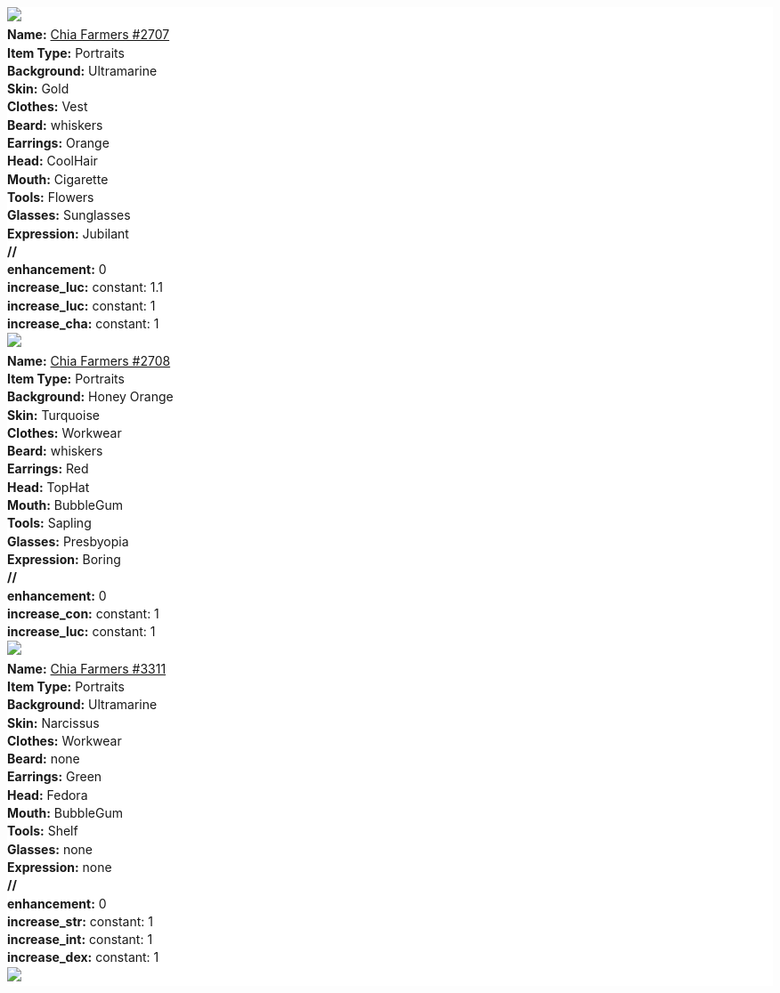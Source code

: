 <div class="item_thumbnail">
<a href="https://mintgarden.io/nfts/nft1cmwlsdl0rr908nq0ux0ggqxy2xa7h9q8qa3lmy6u876rhwk5yjasgglug4"><img loading="lazy" src="https://assets.mainnet.mintgarden.io/thumbnails/31a3a2c4425dcf93362058622a71570469aa2f1559ce01c5a80a12a13d359e5b.webp"></a>
<div><strong>Name:</strong> <a href="https://mintgarden.io/nfts/nft1cmwlsdl0rr908nq0ux0ggqxy2xa7h9q8qa3lmy6u876rhwk5yjasgglug4">Chia Farmers #2707</a></div>
<div><strong>Item Type:</strong> Portraits</div>
<div><strong>Background:</strong> Ultramarine</div>
<div><strong>Skin:</strong> Gold</div>
<div><strong>Clothes:</strong> Vest</div>
<div><strong>Beard:</strong> whiskers</div>
<div><strong>Earrings:</strong> Orange</div>
<div><strong>Head:</strong> CoolHair</div>
<div><strong>Mouth:</strong> Cigarette</div>
<div><strong>Tools:</strong> Flowers</div>
<div><strong>Glasses:</strong> Sunglasses</div>
<div><strong>Expression:</strong> Jubilant</div>
<div><strong>//</strong></div><div><strong>enhancement:</strong> 0</div>
<div><strong>increase_luc:</strong> constant: 1.1</div>
<div><strong>increase_luc:</strong> constant: 1</div>
<div><strong>increase_cha:</strong> constant: 1</div>
</div>
<div class="item_thumbnail">
<a href="https://mintgarden.io/nfts/nft1ysv53zs6vcaw6e0sg3dxmzz8dwg0wlzghr57ec0zdfq6qs38jllsvt6v8u"><img loading="lazy" src="https://assets.mainnet.mintgarden.io/thumbnails/3ca7a868445547ec16fbd1b2cc58890e4c9292923057db9a48a615d8a8915d8b.webp"></a>
<div><strong>Name:</strong> <a href="https://mintgarden.io/nfts/nft1ysv53zs6vcaw6e0sg3dxmzz8dwg0wlzghr57ec0zdfq6qs38jllsvt6v8u">Chia Farmers #2708</a></div>
<div><strong>Item Type:</strong> Portraits</div>
<div><strong>Background:</strong> Honey Orange</div>
<div><strong>Skin:</strong> Turquoise</div>
<div><strong>Clothes:</strong> Workwear</div>
<div><strong>Beard:</strong> whiskers</div>
<div><strong>Earrings:</strong> Red</div>
<div><strong>Head:</strong> TopHat</div>
<div><strong>Mouth:</strong> BubbleGum</div>
<div><strong>Tools:</strong> Sapling</div>
<div><strong>Glasses:</strong> Presbyopia</div>
<div><strong>Expression:</strong> Boring</div>
<div><strong>//</strong></div><div><strong>enhancement:</strong> 0</div>
<div><strong>increase_con:</strong> constant: 1</div>
<div><strong>increase_luc:</strong> constant: 1</div>
</div>
<div class="item_thumbnail">
<a href="https://mintgarden.io/nfts/nft1kv9y04hqpfwrep0t8au9qf6t6q4t7vx6gy94d2qse7eyj05xdvjslgzmh7"><img loading="lazy" src="https://assets.mainnet.mintgarden.io/thumbnails/1b8d8cb9acca4430bf9eaa6f51fda3d9bb28ef1ee3ffd8473793b0f6bd0f462a.webp"></a>
<div><strong>Name:</strong> <a href="https://mintgarden.io/nfts/nft1kv9y04hqpfwrep0t8au9qf6t6q4t7vx6gy94d2qse7eyj05xdvjslgzmh7">Chia Farmers #3311</a></div>
<div><strong>Item Type:</strong> Portraits</div>
<div><strong>Background:</strong> Ultramarine</div>
<div><strong>Skin:</strong> Narcissus</div>
<div><strong>Clothes:</strong> Workwear</div>
<div><strong>Beard:</strong> none</div>
<div><strong>Earrings:</strong> Green</div>
<div><strong>Head:</strong> Fedora</div>
<div><strong>Mouth:</strong> BubbleGum</div>
<div><strong>Tools:</strong> Shelf</div>
<div><strong>Glasses:</strong> none</div>
<div><strong>Expression:</strong> none</div>
<div><strong>//</strong></div><div><strong>enhancement:</strong> 0</div>
<div><strong>increase_str:</strong> constant: 1</div>
<div><strong>increase_int:</strong> constant: 1</div>
<div><strong>increase_dex:</strong> constant: 1</div>
</div>
<div class="item_thumbnail">
<a href="https://mintgarden.io/nfts/nft1nekwcnlu9aq7qzz6e2qvej6w7msc0kq62d08htdsqaz0yxhetl5qxeuffj"><img loading="lazy" src="https://assets.mainnet.mintgarden.io/thumbnails/ac94a6a11d4cf74edfa723b95c8205d11bbf2dc340db05cc8c94624e8d60a5d7.webp"></a>